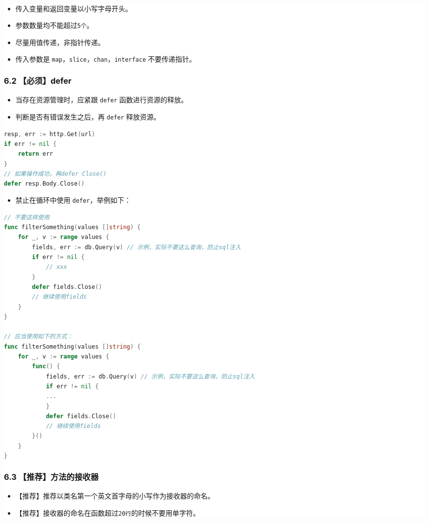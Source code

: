 - 传入变量和返回变量以小写字母开头。

- 参数数量均不能超过`5个`。

- 尽量用值传递，非指针传递。

- 传入参数是 `map`，`slice`，`chan`，`interface` 不要传递指针。

### 6.2 【必须】defer
- 当存在资源管理时，应紧跟 `defer` 函数进行资源的释放。

- 判断是否有错误发生之后，再 `defer` 释放资源。
```go
resp, err := http.Get(url)
if err != nil {
    return err
}
// 如果操作成功，再defer Close()
defer resp.Body.Close()
```

- 禁止在循环中使用 `defer`，举例如下：
```go
// 不要这样使用
func filterSomething(values []string) {
    for _, v := range values {
        fields, err := db.Query(v) // 示例，实际不要这么查询，防止sql注入
        if err != nil {
            // xxx
        }
        defer fields.Close()
        // 继续使用fields
    }
}

// 应当使用如下的方式：
func filterSomething(values []string) {
    for _, v := range values {
        func() {
            fields, err := db.Query(v) // 示例，实际不要这么查询，防止sql注入
            if err != nil {
            ...
            }
            defer fields.Close()
            // 继续使用fields
        }()
    }
}
```

### 6.3 【推荐】方法的接收器
- 【推荐】推荐以类名第一个英文首字母的小写作为接收器的命名。

- 【推荐】接收器的命名在函数超过`20行`的时候不要用单字符。
